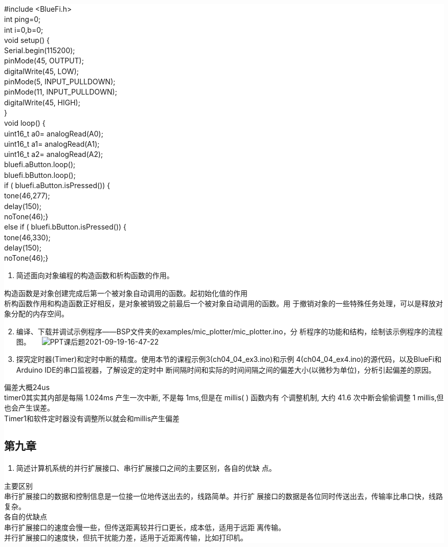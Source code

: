 #include <BlueFi.h>  
int ping=0;  
int i=0,b=0;  
void setup() {  
    Serial.begin(115200);  
    pinMode(45, OUTPUT);  
    digitalWrite(45, LOW);  
    pinMode(5, INPUT_PULLDOWN);  
    pinMode(11, INPUT_PULLDOWN);  
    digitalWrite(45, HIGH);  
}  
void loop() {  
uint16_t a0= analogRead(A0);  
uint16_t a1= analogRead(A1);  
uint16_t a2= analogRead(A2);  
bluefi.aButton.loop();    
bluefi.bButton.loop();    
if ( bluefi.aButton.isPressed()) {  
        tone(46,277);  
        delay(150);  
        noTone(46);}  
else if ( bluefi.bButton.isPressed()) {  
        tone(46,330);  
        delay(150);  
        noTone(46);}    



1. 简述面向对象编程的构造函数和析构函数的作用。  

构造函数是对象创建完成后第一个被对象自动调用的函数。起初始化值的作用  
析构函数作用和构造函数正好相反，是对象被销毁之前最后一个被对象自动调用的函数。用 于撤销对象的一些特殊任务处理，可以是释放对象分配的内存空间。  

2. 编译、下载并调试示例程序——BSP文件夹的examples/mic_plotter/mic_plotter.ino，分 析程序的功能和结构，绘制该示例程序的流程图。    
![PPT课后题2021-09-19-16-47-22](https://image.wxydejoy.top/img/PPT课后题2021-09-19-16-47-22.png)

3. 探究定时器(Timer)和定时中断的精度。使用本节的课程示例3(ch04_04_ex3.ino)和示例  4(ch04_04_ex4.ino)的源代码，以及BlueFi和Arduino IDE的串口监视器，了解设定的定时中 断间隔时间和实际的时间间隔之间的偏差大小(以微秒为单位)，分析引起偏差的原因。  

偏差大概24us  
timer0其实其内部是每隔 1.024ms 产生一次中断, 不是每 1ms,但是在 millis( ) 函数内有 个调整机制, 大约 41.6 次中断会偷偷调整 1 millis,但也会产生误差。  
Timer1和软件定时器没有调整所以就会和millis产生偏差  




## 第九章




1. 简述计算机系统的并行扩展接口、串行扩展接口之间的主要区别，各自的优缺 点。  

主要区别  
串行扩展接口的数据和控制信息是一位接一位地传送出去的，线路简单。并行扩 展接口的数据是各位同时传送出去，传输率比串口快，线路复杂。  
各自的优缺点  
串行扩展接口的速度会慢一些，但传送距离较并行口更长，成本低，适用于远距 离传输。  
并行扩展接口的速度快，但抗干扰能力差，适用于近距离传输，比如打印机。  
